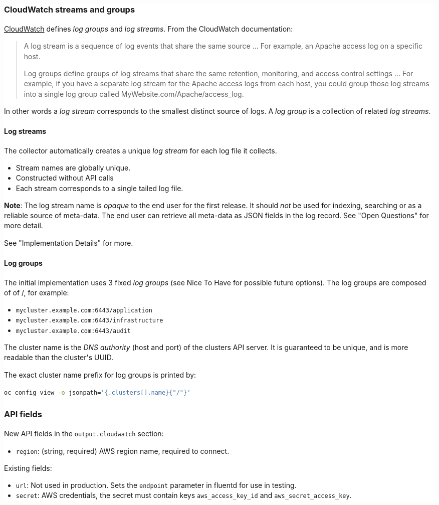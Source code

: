 ### CloudWatch streams and groups

[CloudWatch][concepts] defines *log groups* and *log streams*. From the CloudWatch documentation:

> A log stream is a sequence of log events that share the same source ... For example, an Apache access log on a specific host.
>
> Log groups define groups of log streams that share the same retention, monitoring, and access control settings ... For example, if you have a separate log stream for the Apache access logs from each host, you could group those log streams into a single log group called MyWebsite.com/Apache/access_log.

In other words a *log stream* corresponds to the smallest distinct source of logs.
A *log group* is a collection of related *log streams*.

#### Log streams

The collector automatically creates a unique *log stream* for each log file it collects.

- Stream names are globally unique.
- Constructed without API calls
- Each stream corresponds to a single tailed log file.

**Note**: The log stream name is *opaque* to the end user for the first release.
It should *not* be used for indexing, searching or as a reliable source of meta-data.
The end user can retrieve all meta-data as JSON fields in the log record.
See "Open Questions" for more detail.

See "Implementation Details" for more.

#### Log groups

The initial implementation uses 3 fixed *log groups* (see Nice To Have for possible future options).
The log groups are composed of of <cluster-name>/<log-type>, for example:

- `mycluster.example.com:6443/application`
- `mycluster.example.com:6443/infrastructure`
- `mycluster.example.com:6443/audit`

The cluster name is the *DNS authority* (host and port) of the clusters API server.
It is guaranteed to be unique, and is more readable than the cluster's UUID.

The exact cluster name prefix for log groups is printed by:
```sh
oc config view -o jsonpath='{.clusters[].name}{"/"}'
```

### API fields

New API fields in the `output.cloudwatch` section:

- `region`: (string, required) AWS region name, required to connect.

Existing fields:

- `url`: Not used in production. Sets the `endpoint` parameter in fluentd for use in testing.
- `secret`: AWS credentials, the secret must contain keys `aws_access_key_id` and `aws_secret_access_key`.


[aws-cw]: https://docs.aws.amazon.com/cloudwatch/index.html "[Amazon CloudWatch]"
[concepts]: https://docs.aws.amazon.com/AmazonCloudWatch/latest/logs/CloudWatchLogsConcepts.html "[Amazon CloudWatch Logs Concepts]"
[plugin]: https://github.com/fluent-plugins-nursery/fluent-plugin-cloudwatch-logs "[CloudWatch Logs Plugin for Fluentd]"
[maturity-levels]: https://git.k8s.io/community/contributors/devel/sig-architecture/api_changes.md#alpha-beta-and-stable-versions "[Maturity Levels]"
[quota]: https://docs.aws.amazon.com/AmazonCloudWatch/latest/logs/cloudwatch_limits_cwl.html "[CloudWatch Logs quotas - Amazon CloudWatch Logs]"
[groups-and-streams]: https://docs.aws.amazon.com/AmazonCloudWatch/latest/logs/Working-with-log-groups-and-streams.html "Log streams and groups"
[put-logs]: https://docs.aws.amazon.com/cli/latest/reference/logs/put-log-events.html "Put log events API"